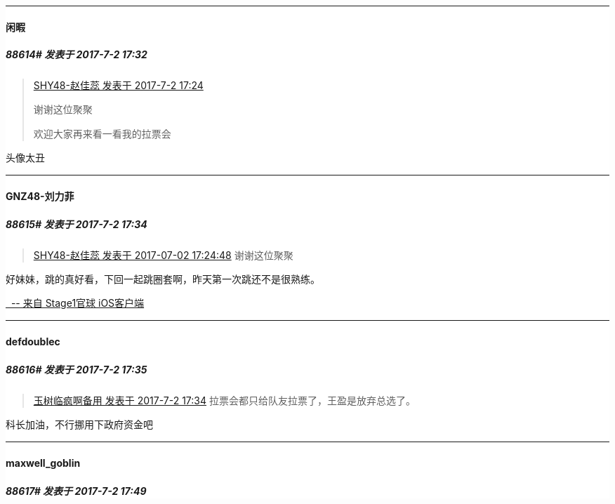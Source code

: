 




-----

####  闲暇  
##### 88614#       发表于 2017-7-2 17:32



<blockquote><a href="httphttps://bbs.saraba1st.com/2b/forum.php?mod=redirect&amp;goto=findpost&amp;pid=36459260&amp;ptid=1105387" target="_blank">SHY48-赵佳蕊 发表于 2017-7-2 17:24</a>

谢谢这位聚聚


欢迎大家再来看一看我的拉票会</blockquote>
头像太丑







-----

####  GNZ48-刘力菲  
##### 88615#       发表于 2017-7-2 17:34



<blockquote><a href="httphttps://bbs.saraba1st.com/2b/forum.php?mod=redirect&amp;goto=findpost&amp;pid=36459260&amp;ptid=1105387" target="_blank">SHY48-赵佳蕊 发表于 2017-07-02 17:24:48</a>
谢谢这位聚聚</blockquote>好妹妹，跳的真好看，下回一起跳圈套啊，昨天第一次跳还不是很熟练。

[  -- 来自 Stage1官球 iOS客户端](https://itunes.apple.com/fi/app/saraba1st/id1221237470?mt=8)







-----

####  defdoublec  
##### 88616#       发表于 2017-7-2 17:35



<blockquote><a href="httphttps://bbs.saraba1st.com/2b/forum.php?mod=redirect&amp;goto=findpost&amp;pid=36459354&amp;ptid=1105387" target="_blank">玉树临疯啊备用 发表于 2017-7-2 17:34</a>
拉票会都只给队友拉票了，王盈是放弃总选了。</blockquote>
科长加油，不行挪用下政府资金吧







-----

####  maxwell_goblin  
##### 88617#       发表于 2017-7-2 17:49
